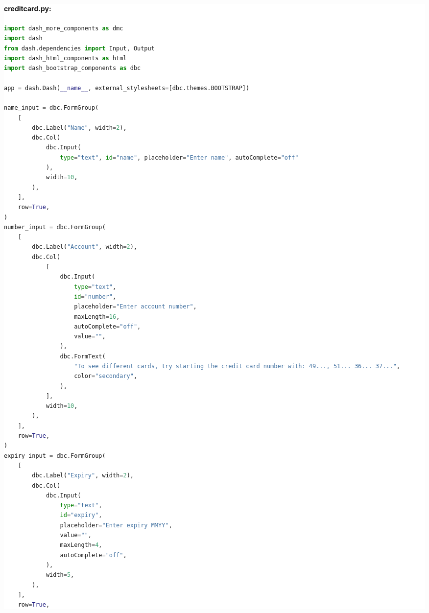 
#### creditcard.py:

```python
import dash_more_components as dmc
import dash
from dash.dependencies import Input, Output
import dash_html_components as html
import dash_bootstrap_components as dbc

app = dash.Dash(__name__, external_stylesheets=[dbc.themes.BOOTSTRAP])

name_input = dbc.FormGroup(
    [
        dbc.Label("Name", width=2),
        dbc.Col(
            dbc.Input(
                type="text", id="name", placeholder="Enter name", autoComplete="off"
            ),
            width=10,
        ),
    ],
    row=True,
)
number_input = dbc.FormGroup(
    [
        dbc.Label("Account", width=2),
        dbc.Col(
            [
                dbc.Input(
                    type="text",
                    id="number",
                    placeholder="Enter account number",
                    maxLength=16,
                    autoComplete="off",
                    value="",
                ),
                dbc.FormText(
                    "To see different cards, try starting the credit card number with: 49..., 51... 36... 37...",
                    color="secondary",
                ),
            ],
            width=10,
        ),
    ],
    row=True,
)
expiry_input = dbc.FormGroup(
    [
        dbc.Label("Expiry", width=2),
        dbc.Col(
            dbc.Input(
                type="text",
                id="expiry",
                placeholder="Enter expiry MMYY",
                value="",
                maxLength=4,
                autoComplete="off",
            ),
            width=5,
        ),
    ],
    row=True,
```